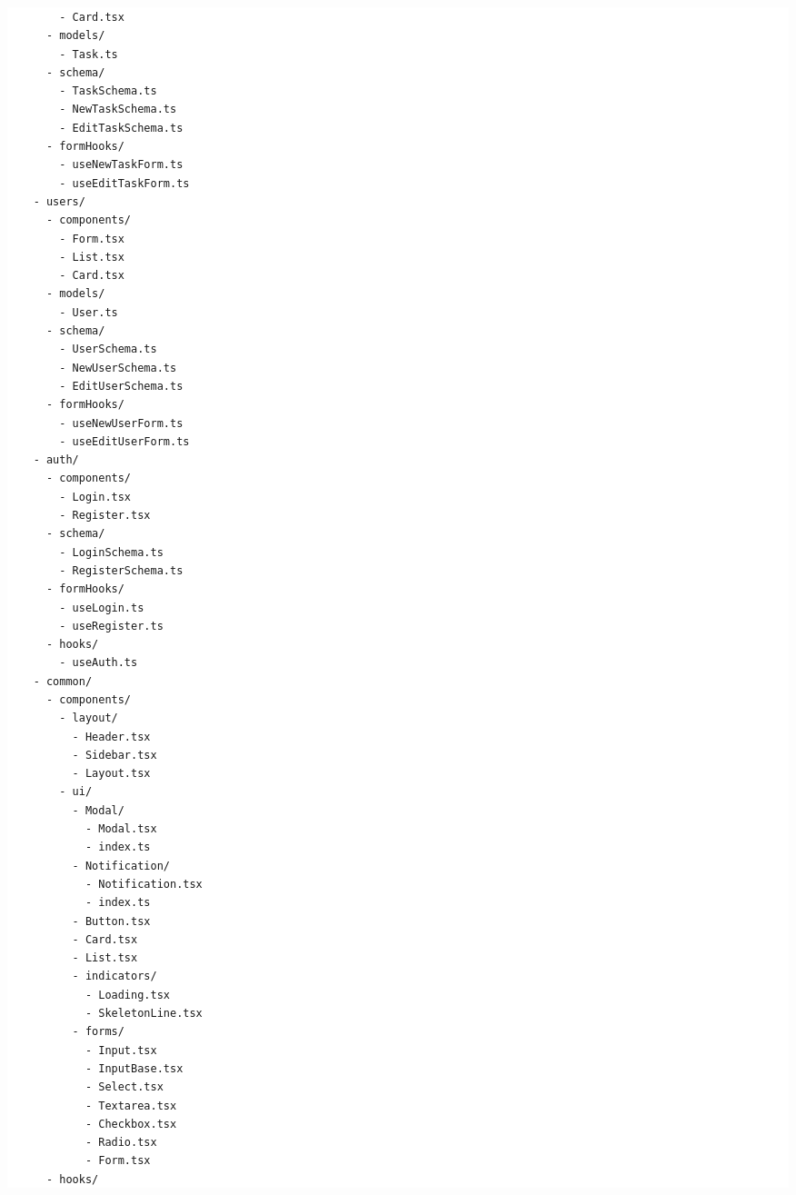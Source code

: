             - Card.tsx
          - models/
            - Task.ts
          - schema/
            - TaskSchema.ts
            - NewTaskSchema.ts
            - EditTaskSchema.ts
          - formHooks/
            - useNewTaskForm.ts
            - useEditTaskForm.ts
        - users/
          - components/
            - Form.tsx
            - List.tsx
            - Card.tsx
          - models/
            - User.ts
          - schema/
            - UserSchema.ts
            - NewUserSchema.ts
            - EditUserSchema.ts
          - formHooks/
            - useNewUserForm.ts
            - useEditUserForm.ts
        - auth/
          - components/
            - Login.tsx
            - Register.tsx
          - schema/
            - LoginSchema.ts
            - RegisterSchema.ts
          - formHooks/
            - useLogin.ts
            - useRegister.ts
          - hooks/
            - useAuth.ts
        - common/
          - components/
            - layout/
              - Header.tsx
              - Sidebar.tsx
              - Layout.tsx
            - ui/
              - Modal/
                - Modal.tsx
                - index.ts
              - Notification/
                - Notification.tsx
                - index.ts
              - Button.tsx
              - Card.tsx
              - List.tsx
              - indicators/
                - Loading.tsx
                - SkeletonLine.tsx
              - forms/
                - Input.tsx
                - InputBase.tsx
                - Select.tsx
                - Textarea.tsx
                - Checkbox.tsx
                - Radio.tsx
                - Form.tsx
          - hooks/